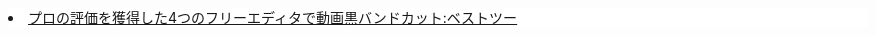 <li><a href="https://discover-exclusive.techidaily.com/1726027794852-4/"><u>プロの評価を獲得した4つのフリーエディタで動画黒バンドカット:ベストツー</u></a></li>
</ul></div>


